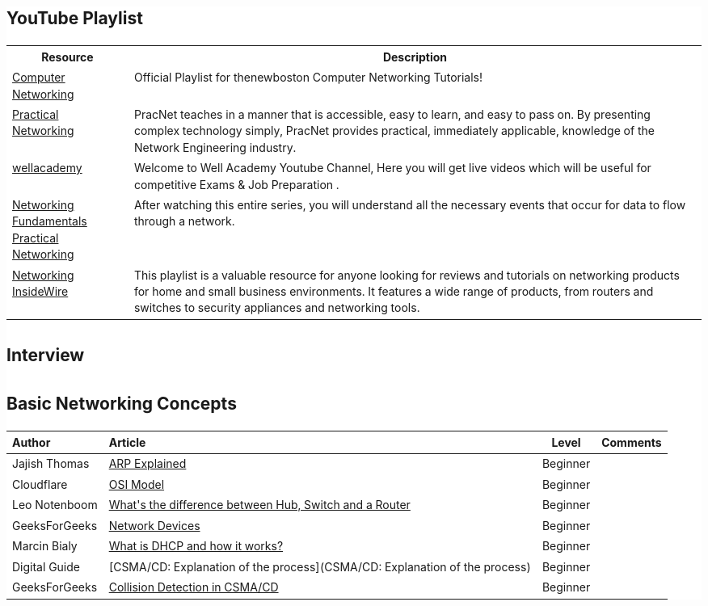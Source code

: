   </table>



## YouTube Playlist

  <table width="100%">
      <tr>
        <th>Resource</th>
        <th>Description</th>
      </tr>
       <tr>
        <td><a href="https://www.youtube.com/playlist?list=PL6gx4Cwl9DGBpuvPW0aHa7mKdn_k9SPKO">Computer Networking</a></td>
        <td>Official Playlist for thenewboston Computer Networking Tutorials!</td>
      </tr>
      <tr>
        <td><a href="https://www.youtube.com/c/PracticalNetworking/playlists">Practical Networking</a></td>
        <td>PracNet teaches in a manner that is accessible, easy to learn, and easy to pass on. By presenting complex technology simply, PracNet provides practical, immediately applicable, knowledge of the Network Engineering industry.</td>
      </tr>
      <tr>
        <td><a href="https://www.youtube.com/playlist?list=PL9zFgBale5fsO-ui9r_pmuDC3d2Oh9wWy">wellacademy</a></td>
        <td>Welcome to Well Academy Youtube Channel, Here you will get live videos which will be useful for competitive Exams & Job Preparation .</td>
      </tr>
      <tr>
        <td><a href="https://www.youtube.com/playlist?list=PLIFyRwBY_4bRLmKfP1KnZA6rZbRHtxmXi">Networking Fundamentals Practical Networking</a></td>
        <td>After watching this entire series, you will understand all the necessary events that occur for data to flow through a network.</td>
      </tr>
      <tr>
        <td><a href="https://www.youtube.com/playlist?app=desktop&list=PL2KXNWDCVCbXpVSX1NcJx5iGCdPSo73Ls">Networking InsideWire</a></td>
        <td>This playlist is a valuable resource for anyone looking for reviews and tutorials on networking products for home and small business environments. It features a wide range of products, from routers and switches to security appliances and networking tools.</td>
      </tr>
</table>

## Interview
## Basic Networking Concepts

| Author        | Article                                                      | Level    | Comments |
| :------------ | :----------------------------------------------------------- | -------- | -------- |
| Jajish Thomas | [ARP Explained](http://www.omnisecu.com/tcpip/address-resolution-protocol-arp.php) | Beginner |          |
| Cloudflare    | [OSI Model](https://www.cloudflare.com/learning/ddos/glossary/open-systems-interconnection-model-osi/) | Beginner |          |
| Leo Notenboom | [What's the difference between Hub, Switch and a Router](https://askleo.com/whats_the_difference_between_a_hub_a_switch_and_a_router/) | Beginner |          |
| GeeksForGeeks | [Network Devices](https://www.geeksforgeeks.org/network-devices-hub-repeater-bridge-switch-router-gateways/) | Beginner |          |
| Marcin Bialy  | [What is DHCP and how it works?](https://www.grandmetric.com/2017/07/18/what-is-dhcp-and-how-does-it-work/) | Beginner |          |
| Digital Guide | [CSMA/CD: Explanation of the process](CSMA/CD: Explanation of the process) | Beginner |          |
| GeeksForGeeks | [Collision Detection in CSMA/CD](https://www.geeksforgeeks.org/collision-detection-csmacd/) | Beginner |          |
